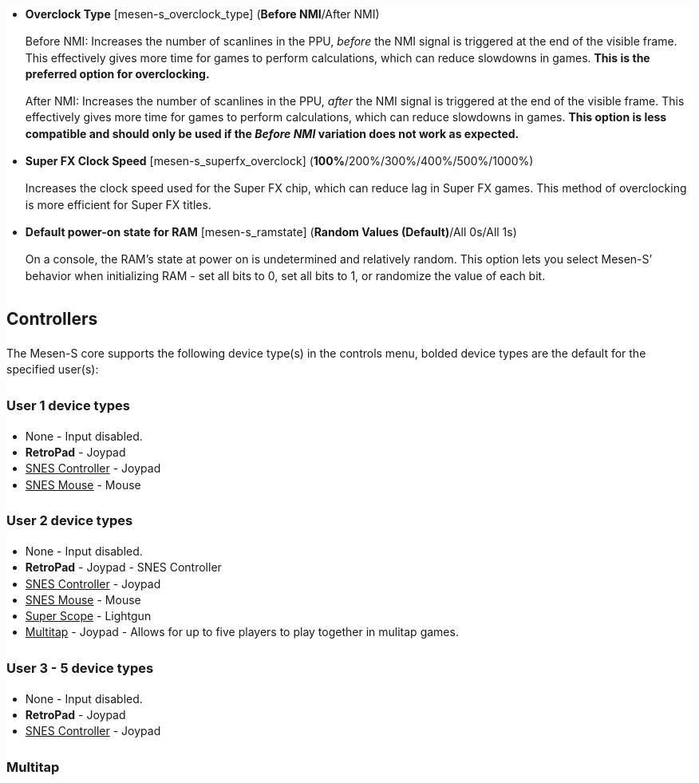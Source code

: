- **Overclock Type** [mesen-s_overclock_type] (**Before NMI**/After NMI)

	Before NMI: Increases the number of scanlines in the PPU, *before* the NMI signal is triggered at the end of the visible frame. This effectively gives more time for games to perform calculations, which can reduce slowdowns in games. **This is the preferred option for overclocking.**
	
	After NMI: Increases the number of scanlines in the PPU, *after* the NMI signal is triggered at the end of the visible frame. This effectively gives more time for games to perform calculations, which can reduce slowdowns in games. **This option is less compatible and should only be used if the *Before NMI* variation does not work as expected.**

- **Super FX Clock Speed** [mesen-s_superfx_overclock] (**100%**/200%/300%/400%/500%/1000%)

	Increases the clock speed used for the Super FX chip, which can reduce lag in Super FX games. This method of overclocking is more efficient for Super FX titles.

- **Default power-on state for RAM** [mesen-s_ramstate] (**Random Values (Default)**/All 0s/All 1s)

	On a console, the RAM’s state at power on is undetermined and relatively random. This option lets you select Mesen-S’ behavior when initializing RAM - set all bits to 0, set all bits to 1, or randomize the value of each bit.

## Controllers

The Mesen-S core supports the following device type(s) in the controls menu, bolded device types are the default for the specified user(s):

### User 1 device types

- None - Input disabled.
- **RetroPad** - Joypad
- [SNES Controller](https://nintendo.fandom.com/wiki/Super_Nintendo_Entertainment_System_controller) - Joypad
- [SNES Mouse](https://nintendo.fandom.com/wiki/SNES_Mouse) - Mouse

### User 2 device types

- None - Input disabled.
- **RetroPad** - Joypad - SNES Controller
- [SNES Controller](https://nintendo.fandom.com/wiki/Super_Nintendo_Entertainment_System_controller) - Joypad
- [SNES Mouse](https://nintendo.fandom.com/wiki/SNES_Mouse) - Mouse
- [Super Scope](https://nintendo.fandom.com/wiki/Super_Scope) - Lightgun
- [Multitap](https://nintendo.fandom.com/wiki/Super_Multitap) - Joypad - Allows for up to five players to play together in mulitap games.

### User 3 - 5 device types

- None - Input disabled.
- **RetroPad** - Joypad
- [SNES Controller](https://nintendo.fandom.com/wiki/Super_Nintendo_Entertainment_System_controller) - Joypad

### Multitap
